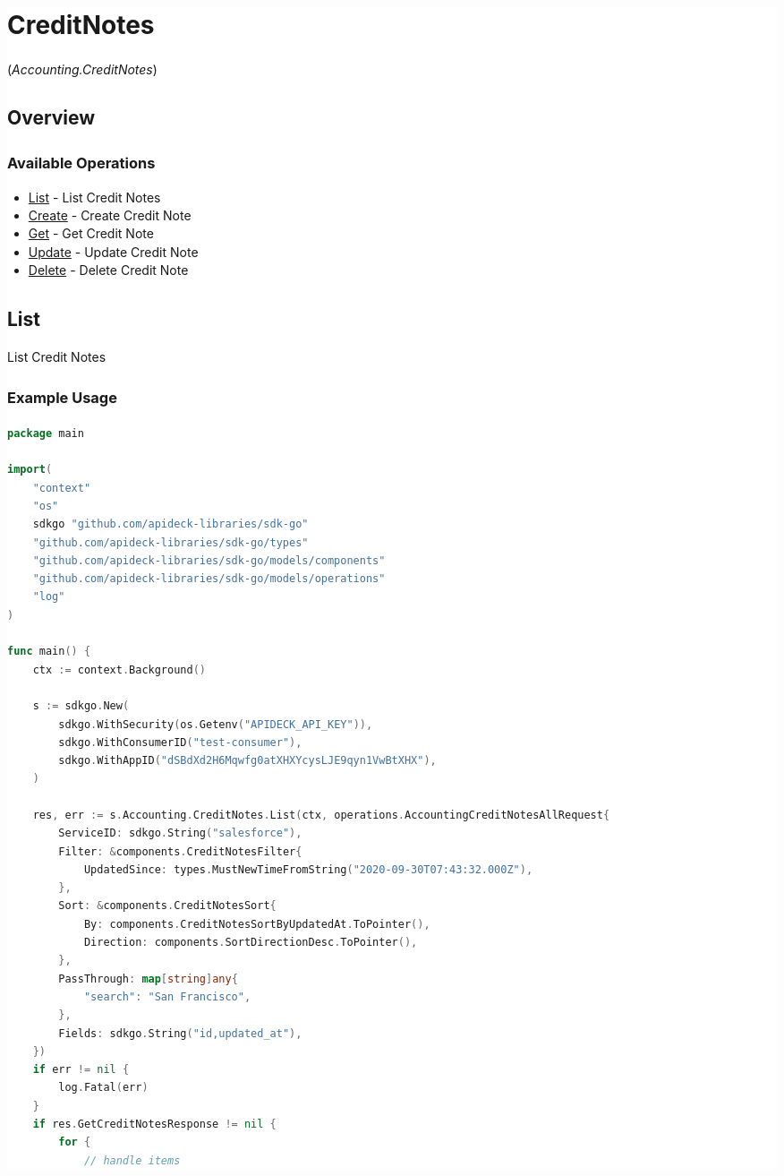 # CreditNotes
(*Accounting.CreditNotes*)

## Overview

### Available Operations

* [List](#list) - List Credit Notes
* [Create](#create) - Create Credit Note
* [Get](#get) - Get Credit Note
* [Update](#update) - Update Credit Note
* [Delete](#delete) - Delete Credit Note

## List

List Credit Notes

### Example Usage

```go
package main

import(
	"context"
	"os"
	sdkgo "github.com/apideck-libraries/sdk-go"
	"github.com/apideck-libraries/sdk-go/types"
	"github.com/apideck-libraries/sdk-go/models/components"
	"github.com/apideck-libraries/sdk-go/models/operations"
	"log"
)

func main() {
    ctx := context.Background()
    
    s := sdkgo.New(
        sdkgo.WithSecurity(os.Getenv("APIDECK_API_KEY")),
        sdkgo.WithConsumerID("test-consumer"),
        sdkgo.WithAppID("dSBdXd2H6Mqwfg0atXHXYcysLJE9qyn1VwBtXHX"),
    )

    res, err := s.Accounting.CreditNotes.List(ctx, operations.AccountingCreditNotesAllRequest{
        ServiceID: sdkgo.String("salesforce"),
        Filter: &components.CreditNotesFilter{
            UpdatedSince: types.MustNewTimeFromString("2020-09-30T07:43:32.000Z"),
        },
        Sort: &components.CreditNotesSort{
            By: components.CreditNotesSortByUpdatedAt.ToPointer(),
            Direction: components.SortDirectionDesc.ToPointer(),
        },
        PassThrough: map[string]any{
            "search": "San Francisco",
        },
        Fields: sdkgo.String("id,updated_at"),
    })
    if err != nil {
        log.Fatal(err)
    }
    if res.GetCreditNotesResponse != nil {
        for {
            // handle items

```